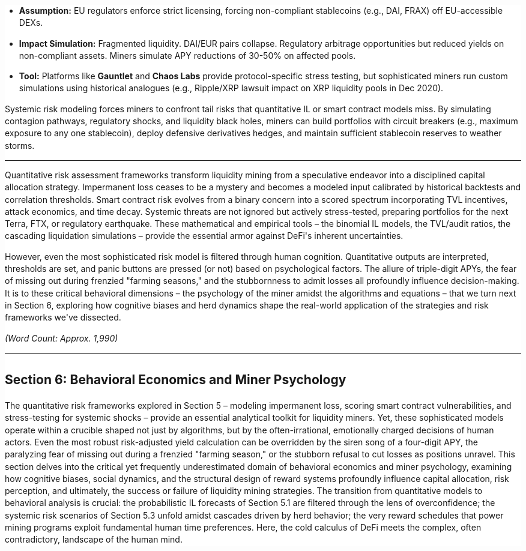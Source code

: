 *   **Assumption:** EU regulators enforce strict licensing, forcing non-compliant stablecoins (e.g., DAI, FRAX) off EU-accessible DEXs.

*   **Impact Simulation:** Fragmented liquidity. DAI/EUR pairs collapse. Regulatory arbitrage opportunities but reduced yields on non-compliant assets. Miners simulate APY reductions of 30-50% on affected pools.

*   **Tool:** Platforms like **Gauntlet** and **Chaos Labs** provide protocol-specific stress testing, but sophisticated miners run custom simulations using historical analogues (e.g., Ripple/XRP lawsuit impact on XRP liquidity pools in Dec 2020).

Systemic risk modeling forces miners to confront tail risks that quantitative IL or smart contract models miss. By simulating contagion pathways, regulatory shocks, and liquidity black holes, miners can build portfolios with circuit breakers (e.g., maximum exposure to any one stablecoin), deploy defensive derivatives hedges, and maintain sufficient stablecoin reserves to weather storms.

---

Quantitative risk assessment frameworks transform liquidity mining from a speculative endeavor into a disciplined capital allocation strategy. Impermanent loss ceases to be a mystery and becomes a modeled input calibrated by historical backtests and correlation thresholds. Smart contract risk evolves from a binary concern into a scored spectrum incorporating TVL incentives, attack economics, and time decay. Systemic threats are not ignored but actively stress-tested, preparing portfolios for the next Terra, FTX, or regulatory earthquake. These mathematical and empirical tools – the binomial IL models, the TVL/audit ratios, the cascading liquidation simulations – provide the essential armor against DeFi's inherent uncertainties.

However, even the most sophisticated risk model is filtered through human cognition. Quantitative outputs are interpreted, thresholds are set, and panic buttons are pressed (or not) based on psychological factors. The allure of triple-digit APYs, the fear of missing out during frenzied "farming seasons," and the stubbornness to admit losses all profoundly influence decision-making. It is to these critical behavioral dimensions – the psychology of the miner amidst the algorithms and equations – that we turn next in Section 6, exploring how cognitive biases and herd dynamics shape the real-world application of the strategies and risk frameworks we've dissected.

*(Word Count: Approx. 1,990)*



---





## Section 6: Behavioral Economics and Miner Psychology

The quantitative risk frameworks explored in Section 5 – modeling impermanent loss, scoring smart contract vulnerabilities, and stress-testing for systemic shocks – provide an essential analytical toolkit for liquidity miners. Yet, these sophisticated models operate within a crucible shaped not just by algorithms, but by the often-irrational, emotionally charged decisions of human actors. Even the most robust risk-adjusted yield calculation can be overridden by the siren song of a four-digit APY, the paralyzing fear of missing out during a frenzied "farming season," or the stubborn refusal to cut losses as positions unravel. This section delves into the critical yet frequently underestimated domain of behavioral economics and miner psychology, examining how cognitive biases, social dynamics, and the structural design of reward systems profoundly influence capital allocation, risk perception, and ultimately, the success or failure of liquidity mining strategies. The transition from quantitative models to behavioral analysis is crucial: the probabilistic IL forecasts of Section 5.1 are filtered through the lens of overconfidence; the systemic risk scenarios of Section 5.3 unfold amidst cascades driven by herd behavior; the very reward schedules that power mining programs exploit fundamental human time preferences. Here, the cold calculus of DeFi meets the complex, often contradictory, landscape of the human mind.
